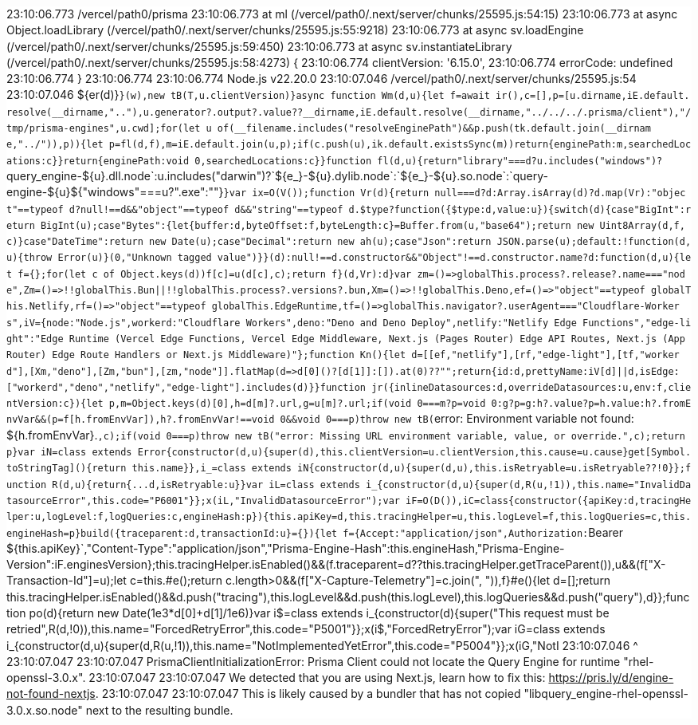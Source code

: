 23:10:06.773   /vercel/path0/prisma
23:10:06.773     at ml (/vercel/path0/.next/server/chunks/25595.js:54:15)
23:10:06.773     at async Object.loadLibrary (/vercel/path0/.next/server/chunks/25595.js:55:9218)
23:10:06.773     at async sv.loadEngine (/vercel/path0/.next/server/chunks/25595.js:59:450)
23:10:06.773     at async sv.instantiateLibrary (/vercel/path0/.next/server/chunks/25595.js:58:4273) {
23:10:06.774   clientVersion: '6.15.0',
23:10:06.774   errorCode: undefined
23:10:06.774 }
23:10:06.774 
23:10:06.774 Node.js v22.20.0
23:10:07.046 /vercel/path0/.next/server/chunks/25595.js:54
23:10:07.046 ${er(d)}`}(w),new tB(T,u.clientVersion)}async function Wm(d,u){let f=await ir(),c=[],p=[u.dirname,iE.default.resolve(__dirname,".."),u.generator?.output?.value??__dirname,iE.default.resolve(__dirname,"../../../.prisma/client"),"/tmp/prisma-engines",u.cwd];for(let u of(__filename.includes("resolveEnginePath")&&p.push(tk.default.join(__dirname,"../")),p)){let p=fl(d,f),m=iE.default.join(u,p);if(c.push(u),ik.default.existsSync(m))return{enginePath:m,searchedLocations:c}}return{enginePath:void 0,searchedLocations:c}}function fl(d,u){return"library"===d?u.includes("windows")?`query_engine-${u}.dll.node`:u.includes("darwin")?`${e_}-${u}.dylib.node`:`${e_}-${u}.so.node`:`query-engine-${u}${"windows"===u?".exe":""}`}var ix=O(V());function Vr(d){return null===d?d:Array.isArray(d)?d.map(Vr):"object"==typeof d?null!==d&&"object"==typeof d&&"string"==typeof d.$type?function({$type:d,value:u}){switch(d){case"BigInt":return BigInt(u);case"Bytes":{let{buffer:d,byteOffset:f,byteLength:c}=Buffer.from(u,"base64");return new Uint8Array(d,f,c)}case"DateTime":return new Date(u);case"Decimal":return new ah(u);case"Json":return JSON.parse(u);default:!function(d,u){throw Error(u)}(0,"Unknown tagged value")}}(d):null!==d.constructor&&"Object"!==d.constructor.name?d:function(d,u){let f={};for(let c of Object.keys(d))f[c]=u(d[c],c);return f}(d,Vr):d}var zm=()=>globalThis.process?.release?.name==="node",Zm=()=>!!globalThis.Bun||!!globalThis.process?.versions?.bun,Xm=()=>!!globalThis.Deno,ef=()=>"object"==typeof globalThis.Netlify,rf=()=>"object"==typeof globalThis.EdgeRuntime,tf=()=>globalThis.navigator?.userAgent==="Cloudflare-Workers",iV={node:"Node.js",workerd:"Cloudflare Workers",deno:"Deno and Deno Deploy",netlify:"Netlify Edge Functions","edge-light":"Edge Runtime (Vercel Edge Functions, Vercel Edge Middleware, Next.js (Pages Router) Edge API Routes, Next.js (App Router) Edge Route Handlers or Next.js Middleware)"};function Kn(){let d=[[ef,"netlify"],[rf,"edge-light"],[tf,"workerd"],[Xm,"deno"],[Zm,"bun"],[zm,"node"]].flatMap(d=>d[0]()?[d[1]]:[]).at(0)??"";return{id:d,prettyName:iV[d]||d,isEdge:["workerd","deno","netlify","edge-light"].includes(d)}}function jr({inlineDatasources:d,overrideDatasources:u,env:f,clientVersion:c}){let p,m=Object.keys(d)[0],h=d[m]?.url,g=u[m]?.url;if(void 0===m?p=void 0:g?p=g:h?.value?p=h.value:h?.fromEnvVar&&(p=f[h.fromEnvVar]),h?.fromEnvVar!==void 0&&void 0===p)throw new tB(`error: Environment variable not found: ${h.fromEnvVar}.`,c);if(void 0===p)throw new tB("error: Missing URL environment variable, value, or override.",c);return p}var iN=class extends Error{constructor(d,u){super(d),this.clientVersion=u.clientVersion,this.cause=u.cause}get[Symbol.toStringTag](){return this.name}},i_=class extends iN{constructor(d,u){super(d,u),this.isRetryable=u.isRetryable??!0}};function R(d,u){return{...d,isRetryable:u}}var iL=class extends i_{constructor(d,u){super(d,R(u,!1)),this.name="InvalidDatasourceError",this.code="P6001"}};x(iL,"InvalidDatasourceError");var iF=O(D()),iC=class{constructor({apiKey:d,tracingHelper:u,logLevel:f,logQueries:c,engineHash:p}){this.apiKey=d,this.tracingHelper=u,this.logLevel=f,this.logQueries=c,this.engineHash=p}build({traceparent:d,transactionId:u}={}){let f={Accept:"application/json",Authorization:`Bearer ${this.apiKey}`,"Content-Type":"application/json","Prisma-Engine-Hash":this.engineHash,"Prisma-Engine-Version":iF.enginesVersion};this.tracingHelper.isEnabled()&&(f.traceparent=d??this.tracingHelper.getTraceParent()),u&&(f["X-Transaction-Id"]=u);let c=this.#e();return c.length>0&&(f["X-Capture-Telemetry"]=c.join(", ")),f}#e(){let d=[];return this.tracingHelper.isEnabled()&&d.push("tracing"),this.logLevel&&d.push(this.logLevel),this.logQueries&&d.push("query"),d}};function po(d){return new Date(1e3*d[0]+d[1]/1e6)}var i$=class extends i_{constructor(d){super("This request must be retried",R(d,!0)),this.name="ForcedRetryError",this.code="P5001"}};x(i$,"ForcedRetryError");var iG=class extends i_{constructor(d,u){super(d,R(u,!1)),this.name="NotImplementedYetError",this.code="P5004"}};x(iG,"NotI
23:10:07.046               ^
23:10:07.047 
23:10:07.047 PrismaClientInitializationError: Prisma Client could not locate the Query Engine for runtime "rhel-openssl-3.0.x".
23:10:07.047 
23:10:07.047 We detected that you are using Next.js, learn how to fix this: https://pris.ly/d/engine-not-found-nextjs.
23:10:07.047 
23:10:07.047 This is likely caused by a bundler that has not copied "libquery_engine-rhel-openssl-3.0.x.so.node" next to the resulting bundle.